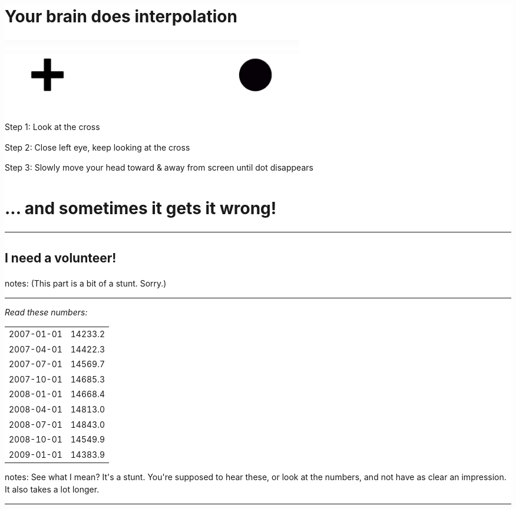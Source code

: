# Your brain does interpolation

<img src="images/blindspotcross.png" alt="drawing" width="500"/>

Step 1: Look at the cross

Step 2: Close left eye, keep looking at the cross

Step 3: Slowly move your head toward & away from screen until dot disappears

# ... and sometimes it gets it wrong!

---

## I need a volunteer!

notes:
(This part is a bit of a stunt.  Sorry.)

---

*Read these numbers:*

| | |
|:-|-:|
| 2007-01-01 | 14233.2 |
| 2007-04-01 | 14422.3 |
| 2007-07-01 | 14569.7 |
| 2007-10-01 | 14685.3 |
| 2008-01-01 | 14668.4 |
| 2008-04-01 | 14813.0 |
| 2008-07-01 | 14843.0 |
| 2008-10-01 | 14549.9 |
| 2009-01-01 | 14383.9 |

notes:
See what I mean?  It's a stunt.  You're supposed to hear these, or look at the
numbers, and not have as clear an impression.  It also takes a lot longer.

---